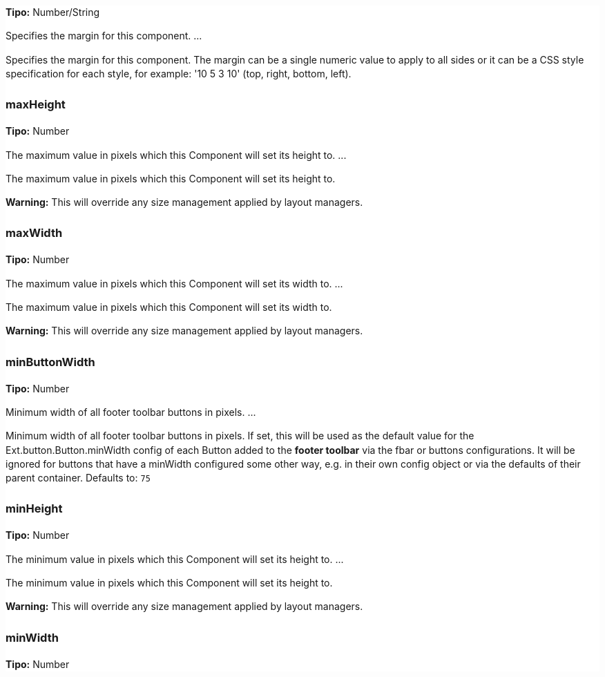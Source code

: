 **Tipo:** Number/String

Specifies the margin for this component. ...

Specifies the margin for this component. The margin can be a single numeric value to apply to all sides or it can
be a CSS style specification for each style, for example: '10 5 3 10' (top, right, bottom, left).


### maxHeight

**Tipo:** Number

The maximum value in pixels which this Component will set its height to. ...

The maximum value in pixels which this Component will set its height to.

**Warning:** This will override any size management applied by layout managers.


### maxWidth

**Tipo:** Number

The maximum value in pixels which this Component will set its width to. ...

The maximum value in pixels which this Component will set its width to.

**Warning:** This will override any size management applied by layout managers.


### minButtonWidth

**Tipo:** Number

Minimum width of all footer toolbar buttons in pixels. ...

Minimum width of all footer toolbar buttons in pixels. If set, this will be used as the default
value for the Ext.button.Button.minWidth config of each Button added to the **footer toolbar** via the
fbar or buttons configurations. It will be ignored for buttons that have a minWidth configured
some other way, e.g. in their own config object or via the defaults of
their parent container.
Defaults to: `75`


### minHeight

**Tipo:** Number

The minimum value in pixels which this Component will set its height to. ...

The minimum value in pixels which this Component will set its height to.

**Warning:** This will override any size management applied by layout managers.


### minWidth

**Tipo:** Number
